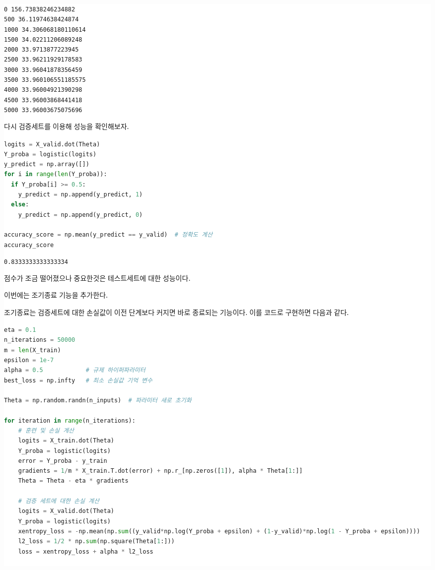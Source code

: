     0 156.73838246234882
    500 36.11974638424874
    1000 34.306068180110614
    1500 34.02211206089248
    2000 33.9713877223945
    2500 33.96211929178583
    3000 33.96041878356459
    3500 33.960106551185575
    4000 33.96004921390298
    4500 33.96003868441418
    5000 33.96003675075696
    

다시 검증세트를 이용해 성능을 확인해보자.


```python
logits = X_valid.dot(Theta)              
Y_proba = logistic(logits)
y_predict = np.array([])
for i in range(len(Y_proba)):
  if Y_proba[i] >= 0.5:
    y_predict = np.append(y_predict, 1)
  else:
    y_predict = np.append(y_predict, 0)

accuracy_score = np.mean(y_predict == y_valid)  # 정확도 계산
accuracy_score
```




    0.8333333333333334



점수가 조금 떨어졌으나 중요한것은 테스트세트에 대한 성능이다.

이번에는 조기종료 기능을 추가한다.

조기종료는 검증세트에 대한 손실값이 이전 단계보다 커지면
바로 종료되는 기능이다. 이를 코드로 구현하면 다음과 같다.


```python
eta = 0.1 
n_iterations = 50000
m = len(X_train)
epsilon = 1e-7
alpha = 0.5            # 규제 하이퍼파라미터
best_loss = np.infty   # 최소 손실값 기억 변수

Theta = np.random.randn(n_inputs)  # 파라미터 새로 초기화

for iteration in range(n_iterations):
    # 훈련 및 손실 계산
    logits = X_train.dot(Theta)
    Y_proba = logistic(logits)
    error = Y_proba - y_train
    gradients = 1/m * X_train.T.dot(error) + np.r_[np.zeros([1]), alpha * Theta[1:]]
    Theta = Theta - eta * gradients

    # 검증 세트에 대한 손실 계산
    logits = X_valid.dot(Theta)
    Y_proba = logistic(logits)
    xentropy_loss = -np.mean(np.sum((y_valid*np.log(Y_proba + epsilon) + (1-y_valid)*np.log(1 - Y_proba + epsilon))))
    l2_loss = 1/2 * np.sum(np.square(Theta[1:]))
    loss = xentropy_loss + alpha * l2_loss
    
```